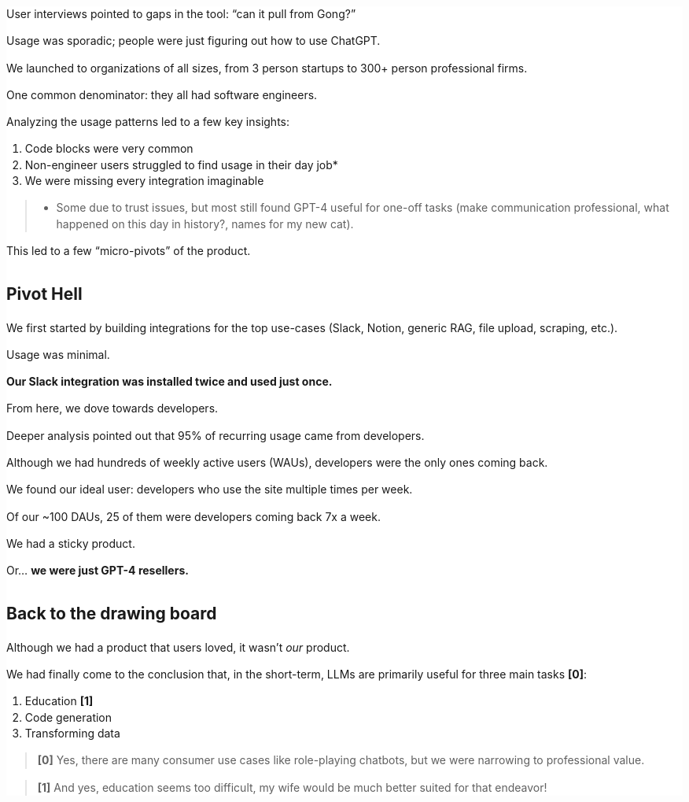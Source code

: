 User interviews pointed to gaps in the tool: “can it pull from Gong?”

Usage was sporadic; people were just figuring out how to use ChatGPT.

We launched to organizations of all sizes, from 3 person startups to 300+ person professional firms.

One common denominator: they all had software engineers.

Analyzing the usage patterns led to a few key insights:

1. Code blocks were very common
2. Non-engineer users struggled to find usage in their day job\*
3. We were missing every integration imaginable

> - Some due to trust issues, but most still found GPT-4 useful for one-off tasks (make communication professional, what happened on this day in history?, names for my new cat).

This led to a few “micro-pivots” of the product.

## Pivot Hell

We first started by building integrations for the top use-cases (Slack, Notion, generic RAG, file upload, scraping, etc.).

Usage was minimal.

**Our Slack integration was installed twice and used just once.**

From here, we dove towards developers.

Deeper analysis pointed out that 95% of recurring usage came from developers.

Although we had hundreds of weekly active users (WAUs), developers were the only ones coming back.

We found our ideal user: developers who use the site multiple times per week.

Of our ~100 DAUs, 25 of them were developers coming back 7x a week.

We had a sticky product.

Or… **we were just GPT-4 resellers.**

## Back to the drawing board

Although we had a product that users loved, it wasn’t _our_ product.

We had finally come to the conclusion that, in the short-term, LLMs are primarily useful for three main tasks **\[0\]**:

1. Education **\[1\]**
2. Code generation
3. Transforming data

> **\[0\]** Yes, there are many consumer use cases like role-playing chatbots, but we were narrowing to professional value.

> **\[1\]** And yes, education seems too difficult, my wife would be much better suited for that endeavor!
